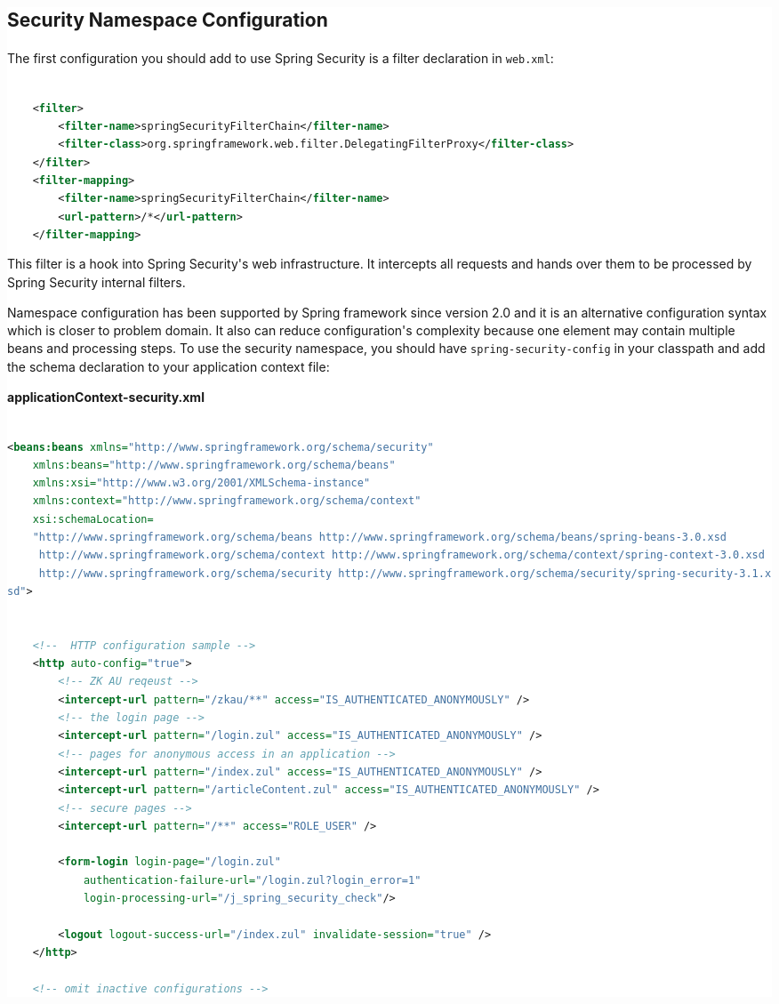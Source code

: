 ## Security Namespace Configuration

The first configuration you should add to use Spring Security is a
filter declaration in `web.xml`:

``` xml

    <filter>
        <filter-name>springSecurityFilterChain</filter-name>
        <filter-class>org.springframework.web.filter.DelegatingFilterProxy</filter-class>
    </filter>
    <filter-mapping>
        <filter-name>springSecurityFilterChain</filter-name>
        <url-pattern>/*</url-pattern>
    </filter-mapping>
```

This filter is a hook into Spring Security's web infrastructure. It
intercepts all requests and hands over them to be processed by Spring
Security internal filters.

Namespace configuration has been supported by Spring framework since
version 2.0 and it is an alternative configuration syntax which is
closer to problem domain. It also can reduce configuration's complexity
because one element may contain multiple beans and processing steps. To
use the security namespace, you should have `spring-security-config` in
your classpath and add the schema declaration to your application
context file:

**applicationContext-security.xml**

``` xml

<beans:beans xmlns="http://www.springframework.org/schema/security" 
    xmlns:beans="http://www.springframework.org/schema/beans"
    xmlns:xsi="http://www.w3.org/2001/XMLSchema-instance" 
    xmlns:context="http://www.springframework.org/schema/context"
    xsi:schemaLocation=
    "http://www.springframework.org/schema/beans http://www.springframework.org/schema/beans/spring-beans-3.0.xsd
     http://www.springframework.org/schema/context http://www.springframework.org/schema/context/spring-context-3.0.xsd
     http://www.springframework.org/schema/security http://www.springframework.org/schema/security/spring-security-3.1.xsd">


    <!--  HTTP configuration sample -->
    <http auto-config="true">
        <!-- ZK AU reqeust -->
        <intercept-url pattern="/zkau/**" access="IS_AUTHENTICATED_ANONYMOUSLY" />
        <!-- the login page -->
        <intercept-url pattern="/login.zul" access="IS_AUTHENTICATED_ANONYMOUSLY" />
        <!-- pages for anonymous access in an application -->
        <intercept-url pattern="/index.zul" access="IS_AUTHENTICATED_ANONYMOUSLY" />
        <intercept-url pattern="/articleContent.zul" access="IS_AUTHENTICATED_ANONYMOUSLY" />
        <!-- secure pages -->
        <intercept-url pattern="/**" access="ROLE_USER" />
        
        <form-login login-page="/login.zul" 
            authentication-failure-url="/login.zul?login_error=1" 
            login-processing-url="/j_spring_security_check"/>
            
        <logout logout-success-url="/index.zul" invalidate-session="true" />
    </http>     

    <!-- omit inactive configurations -->
```